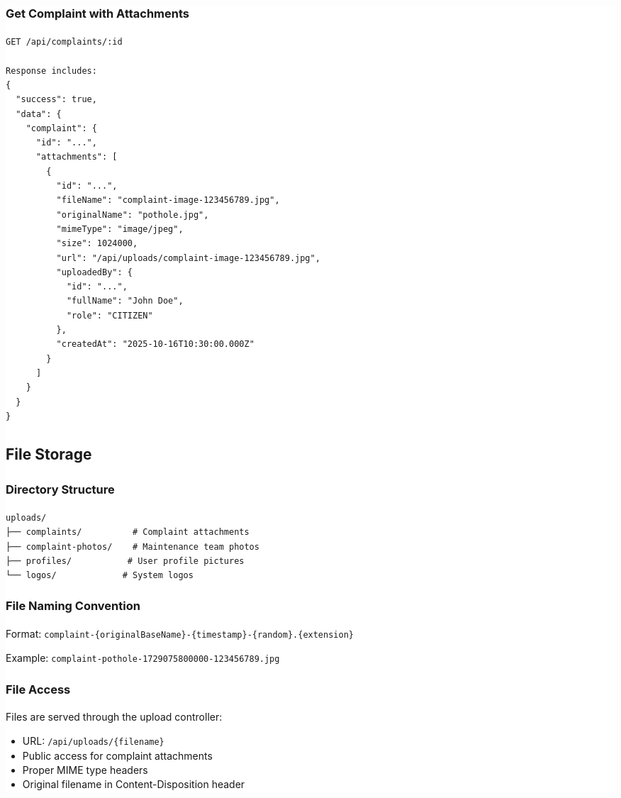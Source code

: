 ### Get Complaint with Attachments
```
GET /api/complaints/:id

Response includes:
{
  "success": true,
  "data": {
    "complaint": {
      "id": "...",
      "attachments": [
        {
          "id": "...",
          "fileName": "complaint-image-123456789.jpg",
          "originalName": "pothole.jpg",
          "mimeType": "image/jpeg",
          "size": 1024000,
          "url": "/api/uploads/complaint-image-123456789.jpg",
          "uploadedBy": {
            "id": "...",
            "fullName": "John Doe",
            "role": "CITIZEN"
          },
          "createdAt": "2025-10-16T10:30:00.000Z"
        }
      ]
    }
  }
}
```

## File Storage

### Directory Structure
```
uploads/
├── complaints/          # Complaint attachments
├── complaint-photos/    # Maintenance team photos
├── profiles/           # User profile pictures
└── logos/             # System logos
```

### File Naming Convention
Format: `complaint-{originalBaseName}-{timestamp}-{random}.{extension}`

Example: `complaint-pothole-1729075800000-123456789.jpg`

### File Access
Files are served through the upload controller:
- URL: `/api/uploads/{filename}`
- Public access for complaint attachments
- Proper MIME type headers
- Original filename in Content-Disposition header

